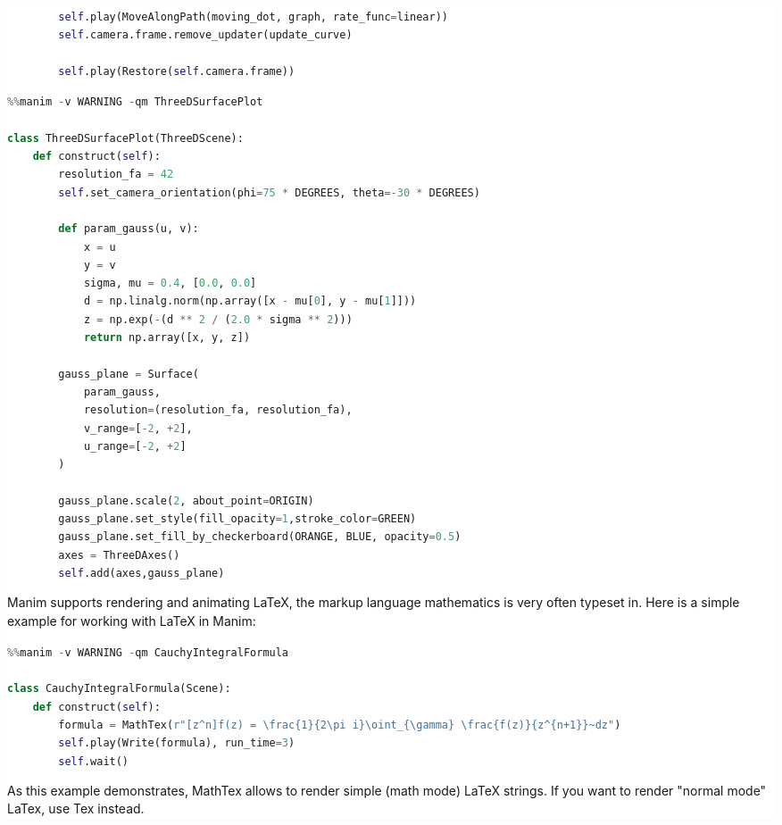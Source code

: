 ```python colab={"base_uri": "https://localhost:8080/", "height": 339} id="_IZayPUgHSRP" executionInfo={"status": "ok", "timestamp": 1636988449335, "user_tz": -330, "elapsed": 7329, "user": {"displayName": "Sparsh Agarwal", "photoUrl": "https://lh3.googleusercontent.com/a/default-user=s64", "userId": "13037694610922482904"}} outputId="035e2623-30a2-41b3-8259-bb6c95858b76"
        self.play(MoveAlongPath(moving_dot, graph, rate_func=linear))
        self.camera.frame.remove_updater(update_curve)

        self.play(Restore(self.camera.frame))
```

```python colab={"base_uri": "https://localhost:8080/", "height": 547} id="4IRAQ3zsHdl5" executionInfo={"status": "ok", "timestamp": 1636988499072, "user_tz": -330, "elapsed": 6636, "user": {"displayName": "Sparsh Agarwal", "photoUrl": "https://lh3.googleusercontent.com/a/default-user=s64", "userId": "13037694610922482904"}} outputId="63a2a115-a94b-4324-9e08-566d89c14b20"
%%manim -v WARNING -qm ThreeDSurfacePlot

class ThreeDSurfacePlot(ThreeDScene):
    def construct(self):
        resolution_fa = 42
        self.set_camera_orientation(phi=75 * DEGREES, theta=-30 * DEGREES)

        def param_gauss(u, v):
            x = u
            y = v
            sigma, mu = 0.4, [0.0, 0.0]
            d = np.linalg.norm(np.array([x - mu[0], y - mu[1]]))
            z = np.exp(-(d ** 2 / (2.0 * sigma ** 2)))
            return np.array([x, y, z])

        gauss_plane = Surface(
            param_gauss,
            resolution=(resolution_fa, resolution_fa),
            v_range=[-2, +2],
            u_range=[-2, +2]
        )

        gauss_plane.scale(2, about_point=ORIGIN)
        gauss_plane.set_style(fill_opacity=1,stroke_color=GREEN)
        gauss_plane.set_fill_by_checkerboard(ORANGE, BLUE, opacity=0.5)
        axes = ThreeDAxes()
        self.add(axes,gauss_plane)
```


Manim supports rendering and animating LaTeX, the markup language mathematics is very often typeset in. Here is a simple example for working with LaTeX in Manim:


```python colab={"base_uri": "https://localhost:8080/", "height": 339} id="CKYriTiQAc4e" executionInfo={"status": "ok", "timestamp": 1636986651818, "user_tz": -330, "elapsed": 6135, "user": {"displayName": "Sparsh Agarwal", "photoUrl": "https://lh3.googleusercontent.com/a/default-user=s64", "userId": "13037694610922482904"}} outputId="68b38430-bb11-4cd7-cece-50c7b5e999f9"
%%manim -v WARNING -qm CauchyIntegralFormula

class CauchyIntegralFormula(Scene):
    def construct(self):
        formula = MathTex(r"[z^n]f(z) = \frac{1}{2\pi i}\oint_{\gamma} \frac{f(z)}{z^{n+1}}~dz")
        self.play(Write(formula), run_time=3)
        self.wait()
```


As this example demonstrates, MathTex allows to render simple (math mode) LaTeX strings. If you want to render "normal mode" LaTex, use Tex instead.

